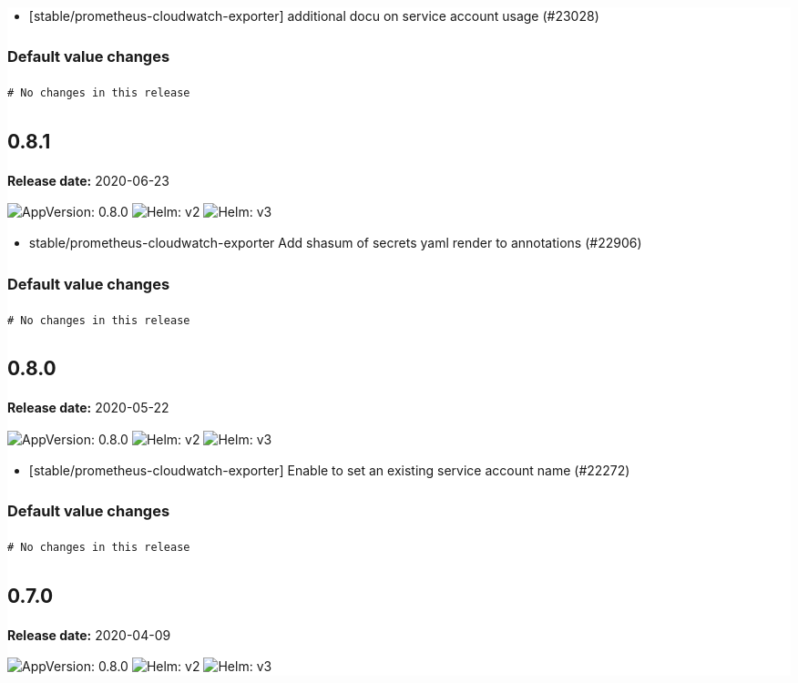 
* [stable/prometheus-cloudwatch-exporter] additional docu on service account usage (#23028) 

### Default value changes

```diff
# No changes in this release
```

## 0.8.1 

**Release date:** 2020-06-23

![AppVersion: 0.8.0](https://img.shields.io/static/v1?label=AppVersion&message=0.8.0&color=success&logo=)
![Helm: v2](https://img.shields.io/static/v1?label=Helm&message=v2&color=inactive&logo=helm)
![Helm: v3](https://img.shields.io/static/v1?label=Helm&message=v3&color=informational&logo=helm)


* stable/prometheus-cloudwatch-exporter Add shasum of secrets yaml render to annotations (#22906) 

### Default value changes

```diff
# No changes in this release
```

## 0.8.0 

**Release date:** 2020-05-22

![AppVersion: 0.8.0](https://img.shields.io/static/v1?label=AppVersion&message=0.8.0&color=success&logo=)
![Helm: v2](https://img.shields.io/static/v1?label=Helm&message=v2&color=inactive&logo=helm)
![Helm: v3](https://img.shields.io/static/v1?label=Helm&message=v3&color=informational&logo=helm)


* [stable/prometheus-cloudwatch-exporter] Enable to set an existing service account name (#22272) 

### Default value changes

```diff
# No changes in this release
```

## 0.7.0 

**Release date:** 2020-04-09

![AppVersion: 0.8.0](https://img.shields.io/static/v1?label=AppVersion&message=0.8.0&color=success&logo=)
![Helm: v2](https://img.shields.io/static/v1?label=Helm&message=v2&color=inactive&logo=helm)
![Helm: v3](https://img.shields.io/static/v1?label=Helm&message=v3&color=informational&logo=helm)
